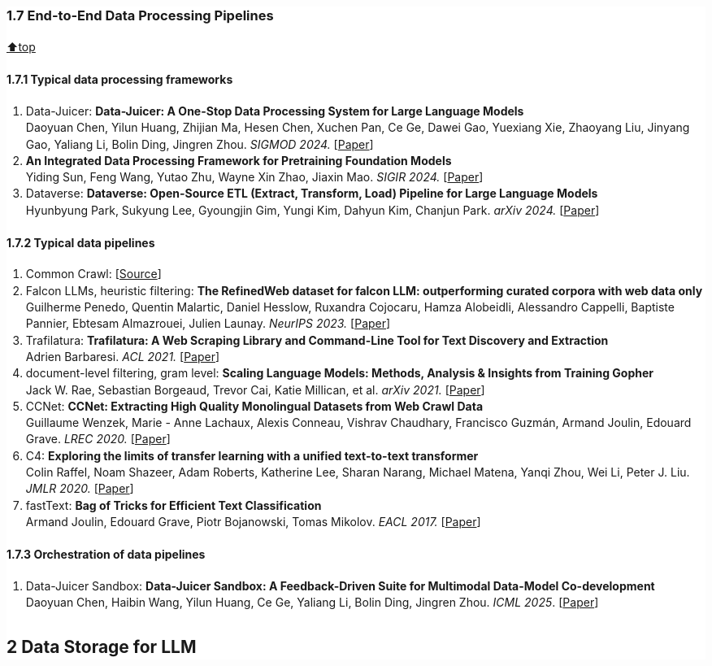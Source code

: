 

### 1.7 End-to-End Data Processing Pipelines

[⬆️top](#table-of-contents)

#### 1.7.1 Typical data processing frameworks

1. Data-Juicer: **Data-Juicer: A One-Stop Data Processing System for Large Language Models**  
   Daoyuan Chen, Yilun Huang, Zhijian Ma, Hesen Chen, Xuchen Pan, Ce Ge, Dawei Gao, Yuexiang Xie, Zhaoyang Liu, Jinyang Gao, Yaliang Li, Bolin Ding, Jingren Zhou. *SIGMOD 2024.* [[Paper](https://doi.org/10.1145/3626246.3653385)]
2. **An Integrated Data Processing Framework for Pretraining Foundation Models**  
   Yiding Sun, Feng Wang, Yutao Zhu, Wayne Xin Zhao, Jiaxin Mao. *SIGIR 2024.* [[Paper](https://doi.org/10.1145/3626772.3657671)]
3. Dataverse: **Dataverse: Open-Source ETL (Extract, Transform, Load) Pipeline for Large Language Models**  
   Hyunbyung Park, Sukyung Lee, Gyoungjin Gim, Yungi Kim, Dahyun Kim, Chanjun Park. *arXiv 2024.* [[Paper](https://arxiv.org/abs/2403.19340v1)]

#### 1.7.2 Typical data pipelines

1. Common Crawl: [[Source](https://commoncrawl.org/)]
2. Falcon LLMs, heuristic filtering: **The RefinedWeb dataset for falcon LLM: outperforming curated corpora with web data only**  
   Guilherme Penedo, Quentin Malartic, Daniel Hesslow, Ruxandra Cojocaru, Hamza Alobeidli, Alessandro Cappelli, Baptiste Pannier, Ebtesam Almazrouei, Julien Launay. *NeurIPS 2023.* [[Paper](https://dl.acm.org/doi/10.5555/3666122.3669586)]
3. Trafilatura: **Trafilatura: A Web Scraping Library and Command-Line Tool for Text Discovery and Extraction**  
   Adrien Barbaresi. *ACL 2021.* [[Paper](https://aclanthology.org/2021.acl-demo.15.pdf)]
4. document-level filtering, gram level: **Scaling Language Models: Methods, Analysis & Insights from Training Gopher**  
   Jack W. Rae, Sebastian Borgeaud, Trevor Cai, Katie Millican, et al. *arXiv 2021.* [[Paper](https://arxiv.org/abs/2112.11446v2)]
5. CCNet: **CCNet: Extracting High Quality Monolingual Datasets from Web Crawl Data**  
   Guillaume Wenzek, Marie - Anne Lachaux, Alexis Conneau, Vishrav Chaudhary, Francisco Guzmán, Armand Joulin, Edouard Grave. *LREC 2020.* [[Paper](https://aclanthology.org/2020.lrec-1.494/)]
6. C4: **Exploring the limits of transfer learning with a unified text-to-text transformer**  
   Colin Raffel, Noam Shazeer, Adam Roberts, Katherine Lee, Sharan Narang, Michael Matena, Yanqi Zhou, Wei Li, Peter J. Liu. *JMLR 2020.* [[Paper](https://arxiv.org/abs/1910.10683v4)]
7. fastText: **Bag of Tricks for Efficient Text Classification**  
   Armand Joulin, Edouard Grave, Piotr Bojanowski, Tomas Mikolov. *EACL 2017.* [[Paper](https://aclanthology.org/E17-2068.pdf)]

#### 1.7.3 Orchestration of data pipelines

1. Data-Juicer Sandbox: **Data-Juicer Sandbox: A Feedback-Driven Suite for Multimodal Data-Model Co-development**  
   Daoyuan Chen, Haibin Wang, Yilun Huang, Ce Ge, Yaliang Li, Bolin Ding, Jingren Zhou. *ICML 2025*. [[Paper](https://arxiv.org/abs/2407.11784v2)]



## 2 Data Storage for LLM
